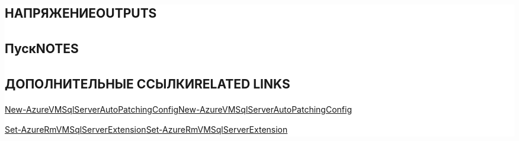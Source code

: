 ## <span data-ttu-id="ab7a9-168">НАПРЯЖЕНИЕ</span><span class="sxs-lookup"><span data-stu-id="ab7a9-168">OUTPUTS</span></span>

## <span data-ttu-id="ab7a9-169">Пуск</span><span class="sxs-lookup"><span data-stu-id="ab7a9-169">NOTES</span></span>

## <span data-ttu-id="ab7a9-170">ДОПОЛНИТЕЛЬНЫЕ ССЫЛКИ</span><span class="sxs-lookup"><span data-stu-id="ab7a9-170">RELATED LINKS</span></span>

[<span data-ttu-id="ab7a9-171">New-AzureVMSqlServerAutoPatchingConfig</span><span class="sxs-lookup"><span data-stu-id="ab7a9-171">New-AzureVMSqlServerAutoPatchingConfig</span></span>](./New-AzureVMSqlServerAutoPatchingConfig.md)

[<span data-ttu-id="ab7a9-172">Set-AzureRmVMSqlServerExtension</span><span class="sxs-lookup"><span data-stu-id="ab7a9-172">Set-AzureRmVMSqlServerExtension</span></span>](./Set-AzureRMVMSqlServerExtension.md)


